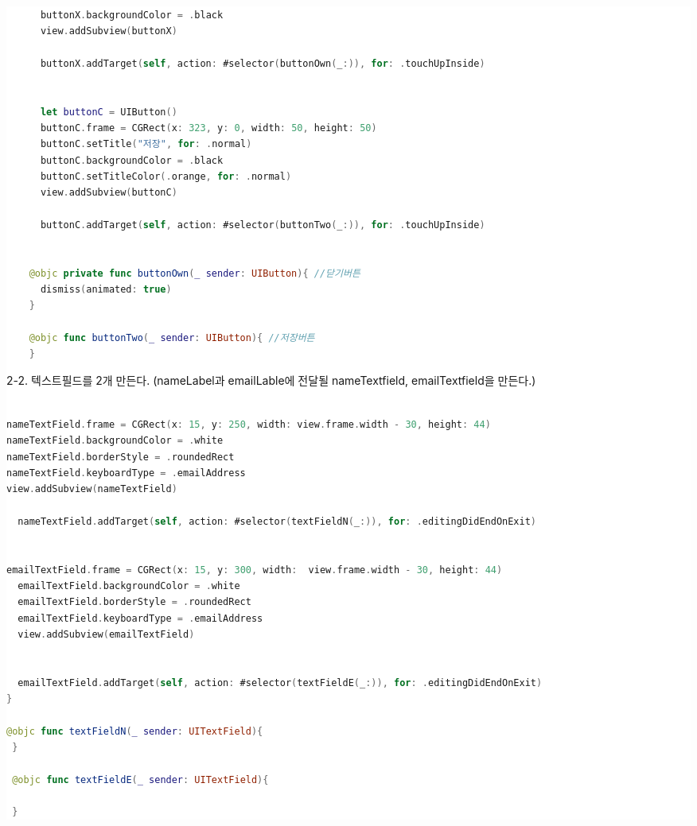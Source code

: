 ```swift
      buttonX.backgroundColor = .black
      view.addSubview(buttonX)
      
      buttonX.addTarget(self, action: #selector(buttonOwn(_:)), for: .touchUpInside)
      
      
      let buttonC = UIButton()
      buttonC.frame = CGRect(x: 323, y: 0, width: 50, height: 50)
      buttonC.setTitle("저장", for: .normal)
      buttonC.backgroundColor = .black
      buttonC.setTitleColor(.orange, for: .normal)
      view.addSubview(buttonC)
      
      buttonC.addTarget(self, action: #selector(buttonTwo(_:)), for: .touchUpInside)
      
  
    @objc private func buttonOwn(_ sender: UIButton){ //닫기버튼
      dismiss(animated: true)
    }
    
    @objc func buttonTwo(_ sender: UIButton){ //저장버튼
    }
```
      
  2-2. 텍스트필드를 2개 만든다. (nameLabel과 emailLable에 전달될 nameTextfield, emailTextfield을 만든다.) 


```swift

nameTextField.frame = CGRect(x: 15, y: 250, width: view.frame.width - 30, height: 44)
nameTextField.backgroundColor = .white
nameTextField.borderStyle = .roundedRect
nameTextField.keyboardType = .emailAddress
view.addSubview(nameTextField)

  nameTextField.addTarget(self, action: #selector(textFieldN(_:)), for: .editingDidEndOnExit)


emailTextField.frame = CGRect(x: 15, y: 300, width:  view.frame.width - 30, height: 44)
  emailTextField.backgroundColor = .white
  emailTextField.borderStyle = .roundedRect
  emailTextField.keyboardType = .emailAddress
  view.addSubview(emailTextField)
  
  
  emailTextField.addTarget(self, action: #selector(textFieldE(_:)), for: .editingDidEndOnExit)
}

@objc func textFieldN(_ sender: UITextField){
 }

 @objc func textFieldE(_ sender: UITextField){
   
 }
```
